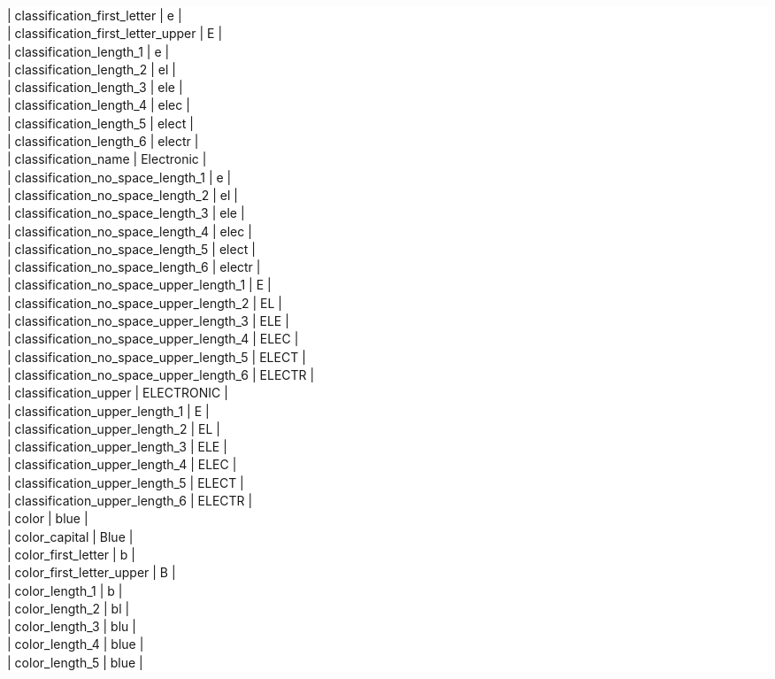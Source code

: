 | classification_first_letter | e |  
| classification_first_letter_upper | E |  
| classification_length_1 | e |  
| classification_length_2 | el |  
| classification_length_3 | ele |  
| classification_length_4 | elec |  
| classification_length_5 | elect |  
| classification_length_6 | electr |  
| classification_name | Electronic |  
| classification_no_space_length_1 | e |  
| classification_no_space_length_2 | el |  
| classification_no_space_length_3 | ele |  
| classification_no_space_length_4 | elec |  
| classification_no_space_length_5 | elect |  
| classification_no_space_length_6 | electr |  
| classification_no_space_upper_length_1 | E |  
| classification_no_space_upper_length_2 | EL |  
| classification_no_space_upper_length_3 | ELE |  
| classification_no_space_upper_length_4 | ELEC |  
| classification_no_space_upper_length_5 | ELECT |  
| classification_no_space_upper_length_6 | ELECTR |  
| classification_upper | ELECTRONIC |  
| classification_upper_length_1 | E |  
| classification_upper_length_2 | EL |  
| classification_upper_length_3 | ELE |  
| classification_upper_length_4 | ELEC |  
| classification_upper_length_5 | ELECT |  
| classification_upper_length_6 | ELECTR |  
| color | blue |  
| color_capital | Blue |  
| color_first_letter | b |  
| color_first_letter_upper | B |  
| color_length_1 | b |  
| color_length_2 | bl |  
| color_length_3 | blu |  
| color_length_4 | blue |  
| color_length_5 | blue |  
